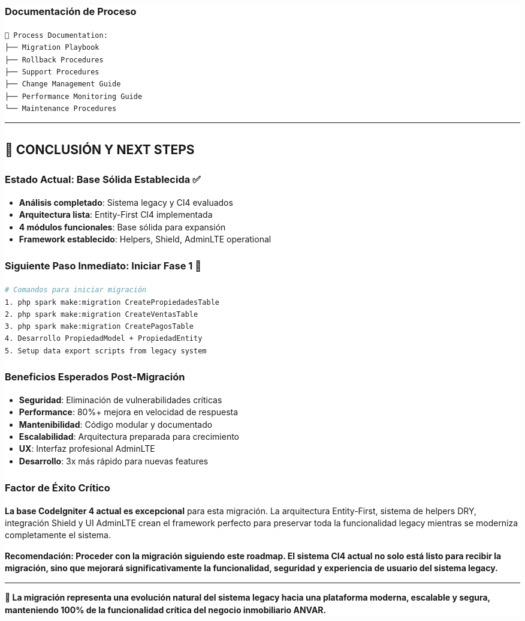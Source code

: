 ### Documentación de Proceso
```
🔄 Process Documentation:
├── Migration Playbook
├── Rollback Procedures
├── Support Procedures
├── Change Management Guide
├── Performance Monitoring Guide
└── Maintenance Procedures
```

---

## 🎯 CONCLUSIÓN Y NEXT STEPS

### Estado Actual: Base Sólida Establecida ✅
- **Análisis completado**: Sistema legacy y CI4 evaluados
- **Arquitectura lista**: Entity-First CI4 implementada
- **4 módulos funcionales**: Base sólida para expansión
- **Framework establecido**: Helpers, Shield, AdminLTE operational

### Siguiente Paso Inmediato: Iniciar Fase 1 🚀
```bash
# Comandos para iniciar migración
1. php spark make:migration CreatePropiedadesTable
2. php spark make:migration CreateVentasTable  
3. php spark make:migration CreatePagosTable
4. Desarrollo PropiedadModel + PropiedadEntity
5. Setup data export scripts from legacy system
```

### Beneficios Esperados Post-Migración
- **Seguridad**: Eliminación de vulnerabilidades críticas
- **Performance**: 80%+ mejora en velocidad de respuesta
- **Mantenibilidad**: Código modular y documentado
- **Escalabilidad**: Arquitectura preparada para crecimiento
- **UX**: Interfaz profesional AdminLTE
- **Desarrollo**: 3x más rápido para nuevas features

### Factor de Éxito Crítico
**La base CodeIgniter 4 actual es excepcional** para esta migración. La arquitectura Entity-First, sistema de helpers DRY, integración Shield y UI AdminLTE crean el framework perfecto para preservar toda la funcionalidad legacy mientras se moderniza completamente el sistema.

**Recomendación: Proceder con la migración siguiendo este roadmap. El sistema CI4 actual no solo está listo para recibir la migración, sino que mejorará significativamente la funcionalidad, seguridad y experiencia de usuario del sistema legacy.**

---

**🎯 La migración representa una evolución natural del sistema legacy hacia una plataforma moderna, escalable y segura, manteniendo 100% de la funcionalidad crítica del negocio inmobiliario ANVAR.**